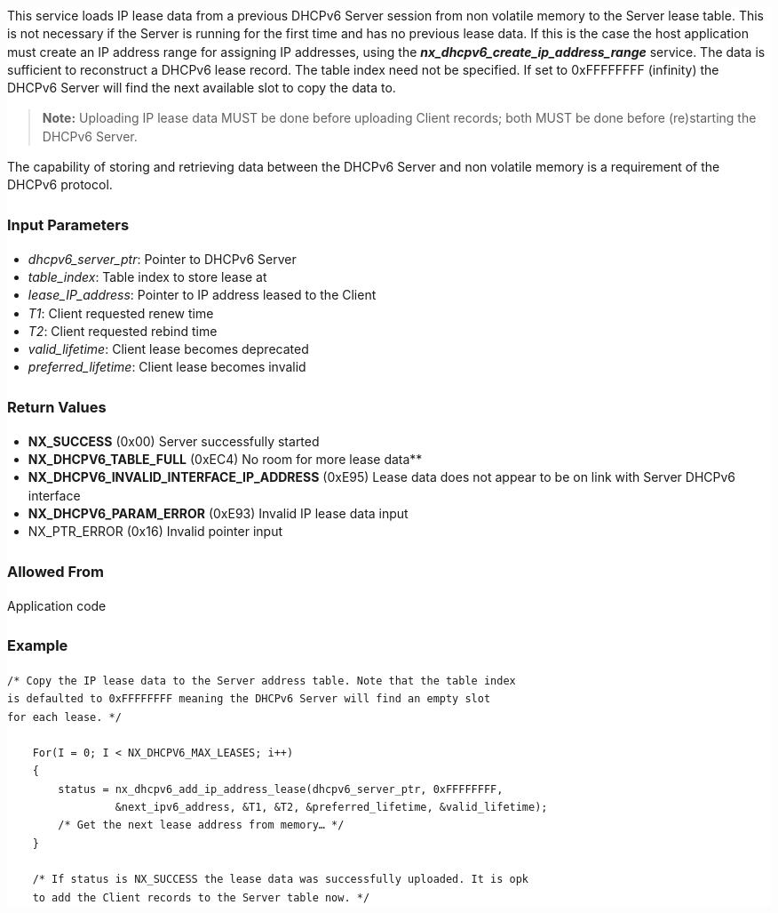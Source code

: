 This service loads IP lease data from a previous DHCPv6 Server session from non volatile memory to the Server lease table. This is not necessary if the Server is running for the first time and has no previous lease data. If this is the case the host application must create an IP address range for assigning IP addresses, using the ***nx_dhcpv6_create_ip_address_range*** service. The data is sufficient to reconstruct a DHCPv6 lease record. The table index need not be specified. If set to 0xFFFFFFFF (infinity) the DHCPv6 Server will find the next available slot to copy the data to.

> **Note:** Uploading IP lease data MUST be done before uploading Client records; both MUST be done before (re)starting the DHCPv6 Server.

The capability of storing and retrieving data between the DHCPv6 Server and non volatile memory is a requirement of the DHCPv6 protocol.

### Input Parameters

- *dhcpv6_server_ptr*: Pointer to DHCPv6 Server
- *table_index*: Table index to store lease at
- *lease_IP_address*: Pointer to IP address leased to the Client
- *T1*: Client requested renew time
- *T2*: Client requested rebind time
- *valid_lifetime*: Client lease becomes deprecated
- *preferred_lifetime*: Client lease becomes invalid

### Return Values

- **NX_SUCCESS** (0x00) Server successfully started
- **NX_DHCPV6_TABLE_FULL** (0xEC4) No room for more lease data**
- **NX_DHCPV6_INVALID_INTERFACE_IP_ADDRESS** (0xE95) Lease data does not appear to be on link with Server DHCPv6 interface
- **NX_DHCPV6_PARAM_ERROR** (0xE93) Invalid IP lease data input
- NX_PTR_ERROR (0x16) Invalid pointer input

### Allowed From

Application code

### Example

```
/* Copy the IP lease data to the Server address table. Note that the table index
is defaulted to 0xFFFFFFFF meaning the DHCPv6 Server will find an empty slot 
for each lease. */

    For(I = 0; I < NX_DHCPV6_MAX_LEASES; i++)
    {
        status = nx_dhcpv6_add_ip_address_lease(dhcpv6_server_ptr, 0xFFFFFFFF,
                 &next_ipv6_address, &T1, &T2, &preferred_lifetime, &valid_lifetime);
        /* Get the next lease address from memory… */
    }
    
    /* If status is NX_SUCCESS the lease data was successfully uploaded. It is opk
    to add the Client records to the Server table now. */
```
